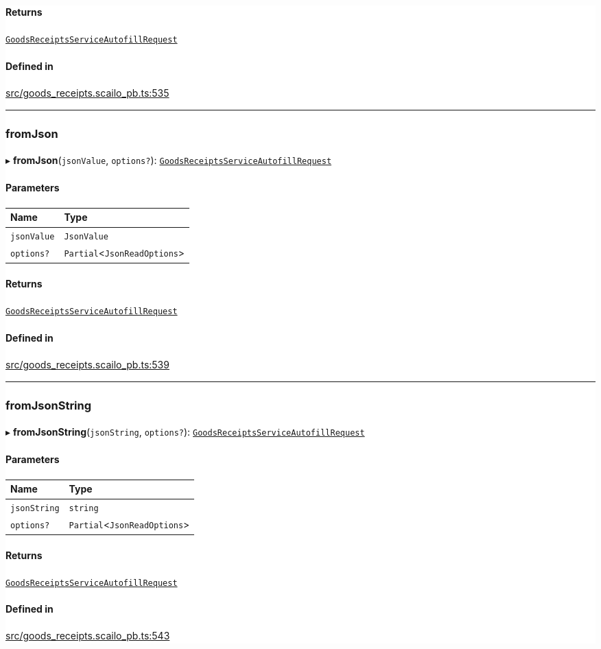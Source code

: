 #### Returns

[`GoodsReceiptsServiceAutofillRequest`](GoodsReceiptsServiceAutofillRequest.md)

#### Defined in

[src/goods_receipts.scailo_pb.ts:535](https://github.com/scailo/ts-sdk/blob/c10a36b57201dfa5903d4b53efa1e62aa6208936/src/goods_receipts.scailo_pb.ts#L535)

___

### fromJson

▸ **fromJson**(`jsonValue`, `options?`): [`GoodsReceiptsServiceAutofillRequest`](GoodsReceiptsServiceAutofillRequest.md)

#### Parameters

| Name | Type |
| :------ | :------ |
| `jsonValue` | `JsonValue` |
| `options?` | `Partial`\<`JsonReadOptions`\> |

#### Returns

[`GoodsReceiptsServiceAutofillRequest`](GoodsReceiptsServiceAutofillRequest.md)

#### Defined in

[src/goods_receipts.scailo_pb.ts:539](https://github.com/scailo/ts-sdk/blob/c10a36b57201dfa5903d4b53efa1e62aa6208936/src/goods_receipts.scailo_pb.ts#L539)

___

### fromJsonString

▸ **fromJsonString**(`jsonString`, `options?`): [`GoodsReceiptsServiceAutofillRequest`](GoodsReceiptsServiceAutofillRequest.md)

#### Parameters

| Name | Type |
| :------ | :------ |
| `jsonString` | `string` |
| `options?` | `Partial`\<`JsonReadOptions`\> |

#### Returns

[`GoodsReceiptsServiceAutofillRequest`](GoodsReceiptsServiceAutofillRequest.md)

#### Defined in

[src/goods_receipts.scailo_pb.ts:543](https://github.com/scailo/ts-sdk/blob/c10a36b57201dfa5903d4b53efa1e62aa6208936/src/goods_receipts.scailo_pb.ts#L543)
